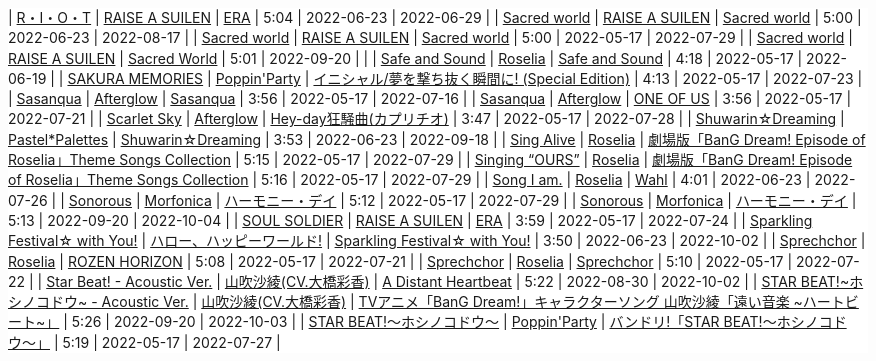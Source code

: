 | [R・I・O・T](https://open.spotify.com/track/33YWfM5NU39MoVXyhbTEVp) | [RAISE A SUILEN](https://open.spotify.com/artist/6zPsF3A9PvZ4s0NG6z76up) | [ERA](https://open.spotify.com/album/28b3WsvQkZZvOZYN95BdSi) | 5:04 | 2022-06-23 | 2022-06-29 |
| [Sacred world](https://open.spotify.com/track/0V3WhvVVbRFEtzSDSv2ePr) | [RAISE A SUILEN](https://open.spotify.com/artist/6zPsF3A9PvZ4s0NG6z76up) | [Sacred world](https://open.spotify.com/album/0cfxwaRmmOsIxnXvFGiwan) | 5:00 | 2022-06-23 | 2022-08-17 |
| [Sacred world](https://open.spotify.com/track/0j0UzZIX3D5NjvALPdG6Te) | [RAISE A SUILEN](https://open.spotify.com/artist/6zPsF3A9PvZ4s0NG6z76up) | [Sacred world](https://open.spotify.com/album/6tetrII2FIwPTRew3ogFEw) | 5:00 | 2022-05-17 | 2022-07-29 |
| [Sacred world](https://open.spotify.com/track/6we8ssFEZQCPaCeiaA1F9s) | [RAISE A SUILEN](https://open.spotify.com/artist/6zPsF3A9PvZ4s0NG6z76up) | [Sacred World](https://open.spotify.com/album/2GVUuRKJ4Xv5SBDOgaB3jJ) | 5:01 | 2022-09-20 |  |
| [Safe and Sound](https://open.spotify.com/track/1c9nUsUbEMT9xyh8Hl5Gmk) | [Roselia](https://open.spotify.com/artist/1bljHdc9g7V7ZLkYuf4yfy) | [Safe and Sound](https://open.spotify.com/album/36ShywSeUlxbIckvlvdTmt) | 4:18 | 2022-05-17 | 2022-06-19 |
| [SAKURA MEMORIES](https://open.spotify.com/track/1sl3YDl4iWhkVBXEksXjcz) | [Poppin'Party](https://open.spotify.com/artist/2XzrQN7hxZibYdVEbl0nO6) | [イニシャル/夢を撃ち抜く瞬間に! \(Special Edition\)](https://open.spotify.com/album/5Ou7gzfqsGIwhii2xYHYS3) | 4:13 | 2022-05-17 | 2022-07-23 |
| [Sasanqua](https://open.spotify.com/track/3g88xBdcfAhEty0kFeFA4M) | [Afterglow](https://open.spotify.com/artist/4Gahj9N72kVKOBZbKMu0OI) | [Sasanqua](https://open.spotify.com/album/6MrfLW4ZY0jpEDsWLVGsQv) | 3:56 | 2022-05-17 | 2022-07-16 |
| [Sasanqua](https://open.spotify.com/track/24HSLZrewTadcmWdZFWMmZ) | [Afterglow](https://open.spotify.com/artist/4Gahj9N72kVKOBZbKMu0OI) | [ONE OF US](https://open.spotify.com/album/2CXi2Ys7mgFksGB1vb2FOn) | 3:56 | 2022-05-17 | 2022-07-21 |
| [Scarlet Sky](https://open.spotify.com/track/4vxOWFMPB95y3adCvuP6tP) | [Afterglow](https://open.spotify.com/artist/4Gahj9N72kVKOBZbKMu0OI) | [Hey\-day狂騒曲\(カプリチオ\)](https://open.spotify.com/album/3ZwXTeFex0cgJWCr4zk0RN) | 3:47 | 2022-05-17 | 2022-07-28 |
| [Shuwarin☆Dreaming](https://open.spotify.com/track/5BoibxBflNv4MzwRsjqSO8) | [Pastel\*Palettes](https://open.spotify.com/artist/4n97ifZWNPLSPKC6KzfGxg) | [Shuwarin☆Dreaming](https://open.spotify.com/album/4ZeNepkkacJVPvkDbiro78) | 3:53 | 2022-06-23 | 2022-09-18 |
| [Sing Alive](https://open.spotify.com/track/4LCYhSL74qYUsylodT0DNT) | [Roselia](https://open.spotify.com/artist/1bljHdc9g7V7ZLkYuf4yfy) | [劇場版「BanG Dream! Episode of Roselia」Theme Songs Collection](https://open.spotify.com/album/77QL1Doyhto0EZpnxCbDxR) | 5:15 | 2022-05-17 | 2022-07-29 |
| [Singing “OURS”](https://open.spotify.com/track/2PViKaspJwLIHoFSz976vR) | [Roselia](https://open.spotify.com/artist/1bljHdc9g7V7ZLkYuf4yfy) | [劇場版「BanG Dream! Episode of Roselia」Theme Songs Collection](https://open.spotify.com/album/77QL1Doyhto0EZpnxCbDxR) | 5:16 | 2022-05-17 | 2022-07-29 |
| [Song I am.](https://open.spotify.com/track/40EntUPer27Lm8l3Q0nd6i) | [Roselia](https://open.spotify.com/artist/1bljHdc9g7V7ZLkYuf4yfy) | [Wahl](https://open.spotify.com/album/6nk5SUZlraHzpwIPUFdI84) | 4:01 | 2022-06-23 | 2022-07-26 |
| [Sonorous](https://open.spotify.com/track/5oI1TJzHqsgCCqUG8OwVGy) | [Morfonica](https://open.spotify.com/artist/12BquJvJVg8XFRB3M90MmJ) | [ハーモニー・デイ](https://open.spotify.com/album/1W7fePL7MZMBzdPXbypsUj) | 5:12 | 2022-05-17 | 2022-07-29 |
| [Sonorous](https://open.spotify.com/track/7u4RhMcMNUEJS0T17OhumZ) | [Morfonica](https://open.spotify.com/artist/12BquJvJVg8XFRB3M90MmJ) | [ハーモニー・デイ](https://open.spotify.com/album/4ppUy6ccCN9VkqQODS5PQK) | 5:13 | 2022-09-20 | 2022-10-04 |
| [SOUL SOLDIER](https://open.spotify.com/track/4zW9Spz45gMgnSjSkdI7pD) | [RAISE A SUILEN](https://open.spotify.com/artist/6zPsF3A9PvZ4s0NG6z76up) | [ERA](https://open.spotify.com/album/28b3WsvQkZZvOZYN95BdSi) | 3:59 | 2022-05-17 | 2022-07-24 |
| [Sparkling Festival☆ with You!](https://open.spotify.com/track/3FDgTgoFdETthDs8H66GFA) | [ハロー、ハッピーワールド!](https://open.spotify.com/artist/4QiUX3o5DGs9Bc8N3LXae5) | [Sparkling Festival☆ with You!](https://open.spotify.com/album/3ZsrmrU2tREErQc4HrbC6C) | 3:50 | 2022-06-23 | 2022-10-02 |
| [Sprechchor](https://open.spotify.com/track/5jJBqcvIcyH5h0Bgx2TKbE) | [Roselia](https://open.spotify.com/artist/1bljHdc9g7V7ZLkYuf4yfy) | [ROZEN HORIZON](https://open.spotify.com/album/4w4tqtDKKmJkZBrngEsNM1) | 5:08 | 2022-05-17 | 2022-07-21 |
| [Sprechchor](https://open.spotify.com/track/0fwX3s3j46a9d6jpRXodGU) | [Roselia](https://open.spotify.com/artist/1bljHdc9g7V7ZLkYuf4yfy) | [Sprechchor](https://open.spotify.com/album/1UR9k6vtSyb9SjRpjBebMh) | 5:10 | 2022-05-17 | 2022-07-22 |
| [Star Beat! \- Acoustic Ver.](https://open.spotify.com/track/4TAFUKOpiDp7a3iDa1xyY2) | [山吹沙綾\(CV.大橋彩香\)](https://open.spotify.com/artist/6JnXnlFTlsvXctXZiWa8fy) | [A Distant Heartbeat](https://open.spotify.com/album/1tZtuwJ2Onp8AnRWR2LQjR) | 5:22 | 2022-08-30 | 2022-10-02 |
| [STAR BEAT!\~ホシノコドウ\~ \- Acoustic Ver.](https://open.spotify.com/track/03l8t2nRF2QOQWBBlTMFEZ) | [山吹沙綾\(CV.大橋彩香\)](https://open.spotify.com/artist/6JnXnlFTlsvXctXZiWa8fy) | [TVアニメ「BanG Dream!」キャラクターソング 山吹沙綾「遠い音楽 \~ハートビート\~」](https://open.spotify.com/album/1kIj39FLWHXqd73Nal7tzK) | 5:26 | 2022-09-20 | 2022-10-03 |
| [STAR BEAT!〜ホシノコドウ〜](https://open.spotify.com/track/1fz33k5YwLTWJcSTnu6yDS) | [Poppin'Party](https://open.spotify.com/artist/2XzrQN7hxZibYdVEbl0nO6) | [バンドリ!「STAR BEAT!〜ホシノコドウ〜」](https://open.spotify.com/album/7quOI2BiwX58BRG5vycVmN) | 5:19 | 2022-05-17 | 2022-07-27 |